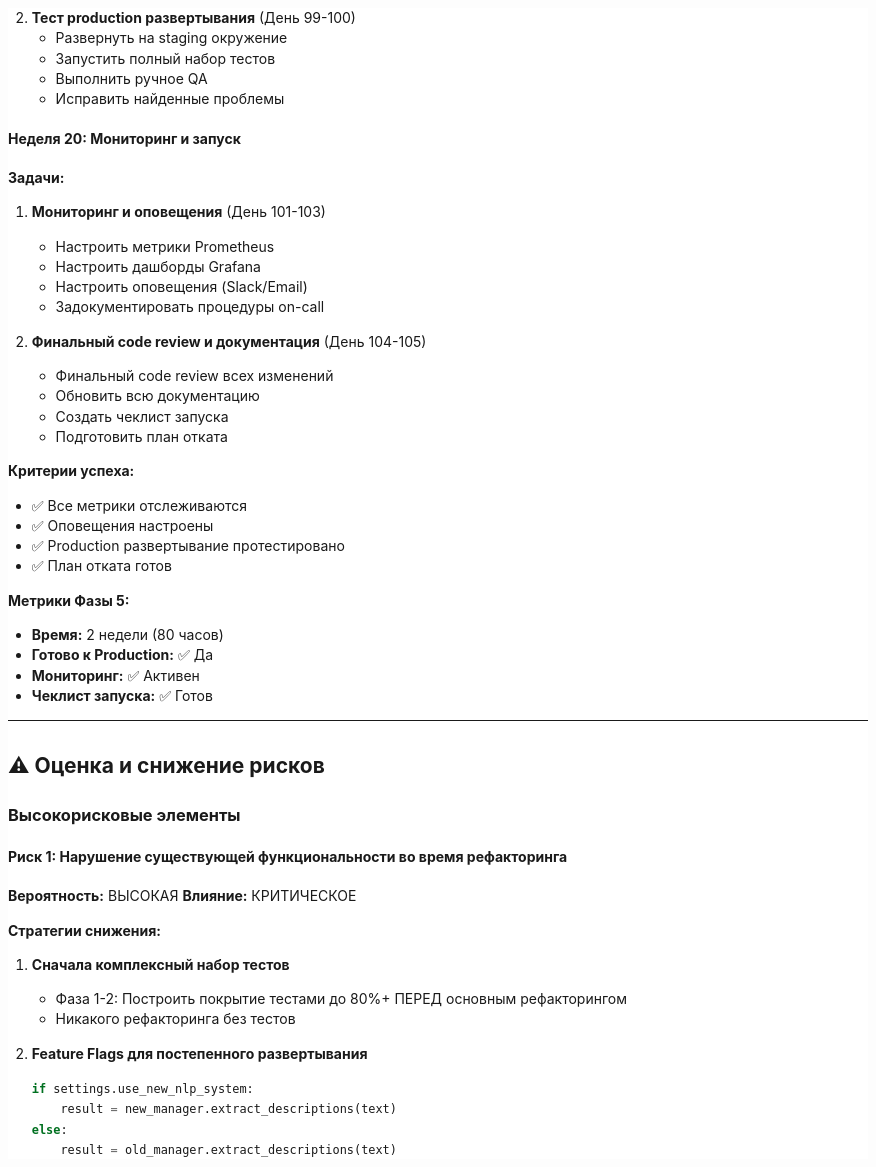 2. **Тест production развертывания** (День 99-100)
   - Развернуть на staging окружение
   - Запустить полный набор тестов
   - Выполнить ручное QA
   - Исправить найденные проблемы

#### Неделя 20: Мониторинг и запуск

**Задачи:**
1. **Мониторинг и оповещения** (День 101-103)
   - Настроить метрики Prometheus
   - Настроить дашборды Grafana
   - Настроить оповещения (Slack/Email)
   - Задокументировать процедуры on-call

2. **Финальный code review и документация** (День 104-105)
   - Финальный code review всех изменений
   - Обновить всю документацию
   - Создать чеклист запуска
   - Подготовить план отката

**Критерии успеха:**
- ✅ Все метрики отслеживаются
- ✅ Оповещения настроены
- ✅ Production развертывание протестировано
- ✅ План отката готов

**Метрики Фазы 5:**
- **Время:** 2 недели (80 часов)
- **Готово к Production:** ✅ Да
- **Мониторинг:** ✅ Активен
- **Чеклист запуска:** ✅ Готов

---

## ⚠️ Оценка и снижение рисков

### Высокорисковые элементы

#### Риск 1: Нарушение существующей функциональности во время рефакторинга
**Вероятность:** ВЫСОКАЯ
**Влияние:** КРИТИЧЕСКОЕ

**Стратегии снижения:**
1. **Сначала комплексный набор тестов**
   - Фаза 1-2: Построить покрытие тестами до 80%+ ПЕРЕД основным рефакторингом
   - Никакого рефакторинга без тестов

2. **Feature Flags для постепенного развертывания**
   ```python
   if settings.use_new_nlp_system:
       result = new_manager.extract_descriptions(text)
   else:
       result = old_manager.extract_descriptions(text)
   ```
